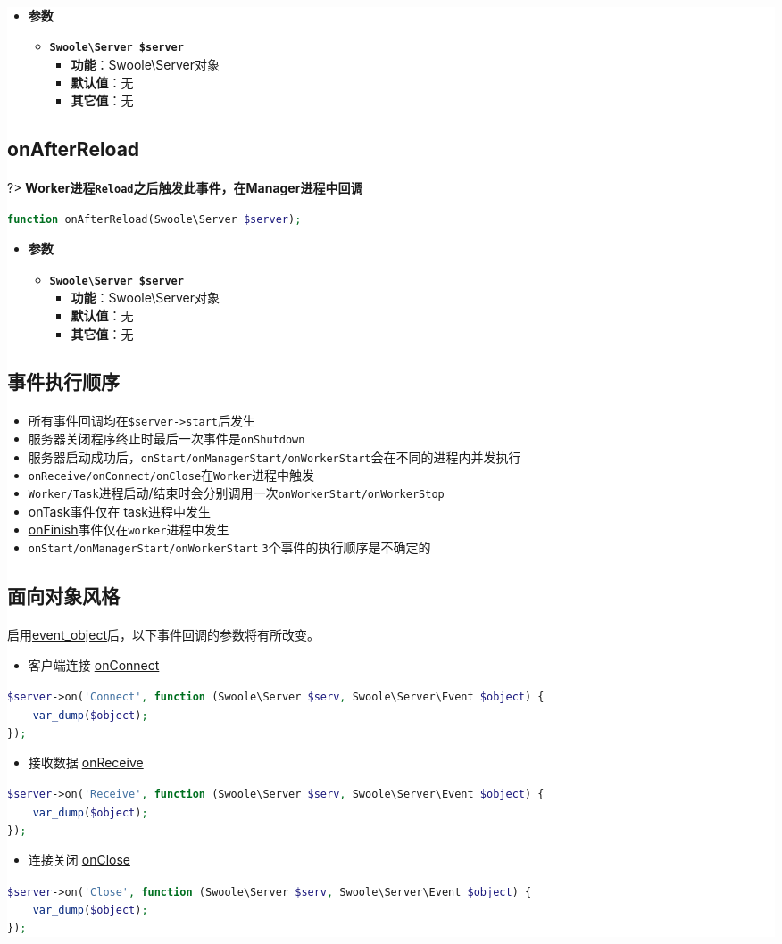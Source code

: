  * **参数**

    * **`Swoole\Server $server`**
      * **功能**：Swoole\Server对象
      * **默认值**：无
      * **其它值**：无

## onAfterReload

?> **Worker进程`Reload`之后触发此事件，在Manager进程中回调**

```php
function onAfterReload(Swoole\Server $server);
```

  * **参数**

    * **`Swoole\Server $server`**
      * **功能**：Swoole\Server对象
      * **默认值**：无
      * **其它值**：无

## 事件执行顺序

* 所有事件回调均在`$server->start`后发生
* 服务器关闭程序终止时最后一次事件是`onShutdown`
* 服务器启动成功后，`onStart/onManagerStart/onWorkerStart`会在不同的进程内并发执行
* `onReceive/onConnect/onClose`在`Worker`进程中触发
* `Worker/Task`进程启动/结束时会分别调用一次`onWorkerStart/onWorkerStop`
* [onTask](/server/events?id=ontask)事件仅在 [task进程](/learn?id=taskworker进程)中发生
* [onFinish](/server/events?id=onfinish)事件仅在`worker`进程中发生
* `onStart/onManagerStart/onWorkerStart` `3`个事件的执行顺序是不确定的

## 面向对象风格

启用[event_object](/server/setting?id=event_object)后，以下事件回调的参数将有所改变。

* 客户端连接 [onConnect](/server/events?id=onconnect)
```php
$server->on('Connect', function (Swoole\Server $serv, Swoole\Server\Event $object) {
    var_dump($object);
});
```

* 接收数据 [onReceive](/server/events?id=onreceive)
```php
$server->on('Receive', function (Swoole\Server $serv, Swoole\Server\Event $object) {
    var_dump($object);
});
```

* 连接关闭 [onClose](/server/events?id=onclose)
```php
$server->on('Close', function (Swoole\Server $serv, Swoole\Server\Event $object) {
    var_dump($object);
});
```
